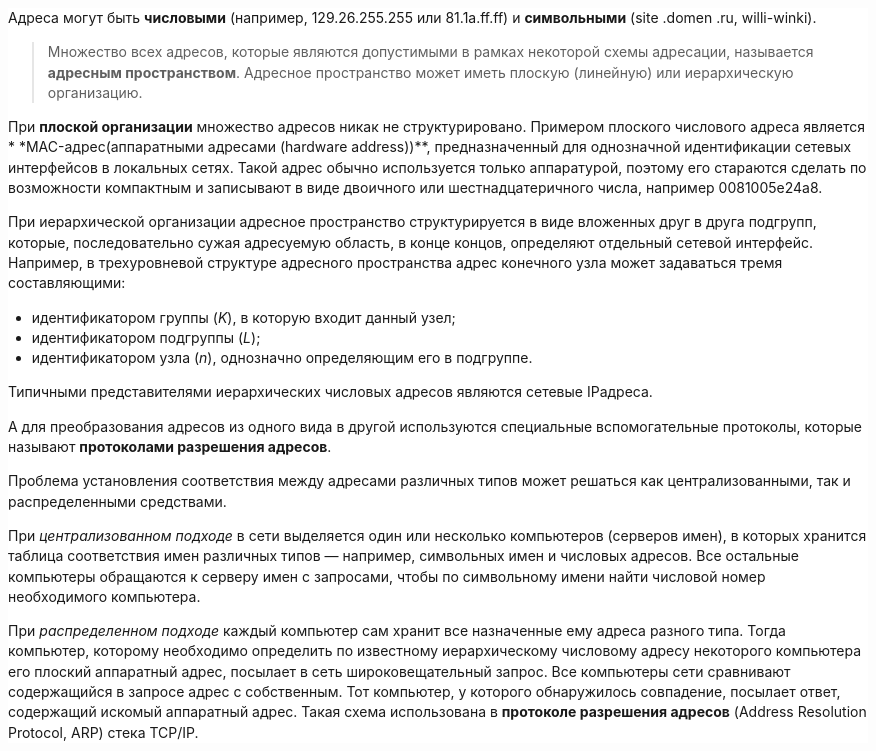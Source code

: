 Адреса могут быть **числовыми** (например, 129.26.255.255 или 81.1a.ff.ff) и **символьными** (site .domen .ru,
willi-winki).

> Множество всех адресов, которые являются допустимыми в рамках некоторой схемы адресации, называется **адресным
пространством**. Адресное пространство может иметь плоскую (линейную) или иерархическую организацию.

При **плоской организации** множество адресов никак не структурировано. Примером плоского числового адреса является *
*MAC-адрес(аппаратными адресами (hardware address))**, предназначенный для однозначной идентификации сетевых интерфейсов
в локальных сетях. Такой адрес обычно используется только аппаратурой, поэтому его стараются сделать по возможности
компактным и записывают в виде двоичного или шестнадцатеричного числа, например 0081005e24a8.

При иерархической организации адресное пространство структурируется в виде вложенных друг в друга подгрупп, которые,
последовательно сужая адресуемую область, в конце концов, определяют отдельный сетевой интерфейс. Например, в
трехуровневой структуре адресного пространства адрес конечного узла может задаваться тремя составляющими:

* идентификатором группы $(K)$, в которую входит данный узел;
* идентификатором подгруппы $(L)$;
* идентификатором узла $(n)$, однозначно определяющим его в подгруппе.

Типичными представителями иерархических числовых адресов являются сетевые IPадреса.

А для преобразования адресов из одного вида в другой используются специальные вспомогательные протоколы, которые
называют **протоколами разрешения адресов**.

Проблема установления соответствия между адресами различных типов может решаться как централизованными, так и
распределенными средствами.

При *централизованном подходе* в сети выделяется один или несколько компьютеров (серверов имен), в которых хранится
таблица соответствия имен различных типов — например, символьных имен и числовых адресов. Все остальные компьютеры
обращаются к серверу имен с запросами, чтобы по символьному имени найти числовой номер необходимого компьютера.

При *распределенном подходе* каждый компьютер сам хранит все назначенные ему адреса разного типа. Тогда компьютер,
которому необходимо определить по известному иерархическому числовому адресу некоторого компьютера его плоский
аппаратный адрес, посылает в сеть широковещательный запрос. Все компьютеры сети сравнивают содержащийся в запросе
адрес с собственным. Тот компьютер, у которого обнаружилось совпадение, посылает ответ, содержащий искомый аппаратный
адрес. Такая схема использована в **протоколе разрешения адресов** (Address Resolution Protocol, ARP) стека TCP/IP.
